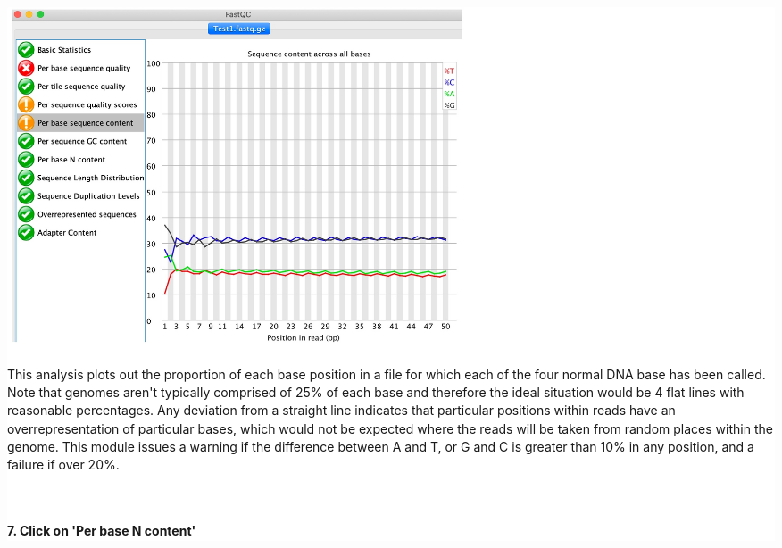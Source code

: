 <img src="Pictures/FASTQC6.jpeg" alt="Description1" width="60%"/>

This analysis plots out the proportion of each base position in a file for which each of the four normal DNA base has been called. Note that genomes aren't typically comprised of 25% of each base and therefore the ideal situation would be 4 flat lines with reasonable percentages. Any deviation from a straight line indicates that particular positions within reads have an overrepresentation of particular bases, which would not be expected where the reads will be taken from random places within the genome.  This module issues a warning if the difference between A and T, or G and C is greater than 10% in any position, and a failure if over 20%.

<br>

#### 7. Click on 'Per base N content'

